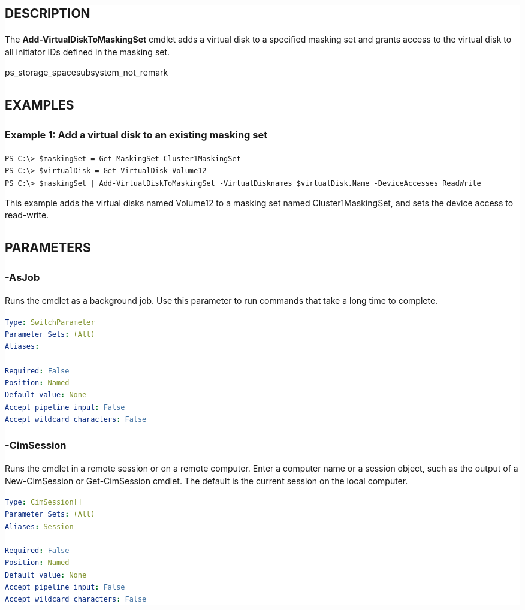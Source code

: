 ## DESCRIPTION
The **Add-VirtualDiskToMaskingSet** cmdlet adds a virtual disk to a specified masking set and grants access to the virtual disk to all initiator IDs defined in the masking set.

ps_storage_spacesubsystem_not_remark

## EXAMPLES

### Example 1: Add a virtual disk to an existing masking set
```
PS C:\> $maskingSet = Get-MaskingSet Cluster1MaskingSet
PS C:\> $virtualDisk = Get-VirtualDisk Volume12
PS C:\> $maskingSet | Add-VirtualDiskToMaskingSet -VirtualDisknames $virtualDisk.Name -DeviceAccesses ReadWrite
```

This example adds the virtual disks named Volume12 to a masking set named Cluster1MaskingSet, and sets the device access to read-write.

## PARAMETERS

### -AsJob
Runs the cmdlet as a background job. Use this parameter to run commands that take a long time to complete.

```yaml
Type: SwitchParameter
Parameter Sets: (All)
Aliases:

Required: False
Position: Named
Default value: None
Accept pipeline input: False
Accept wildcard characters: False
```

### -CimSession
Runs the cmdlet in a remote session or on a remote computer.
Enter a computer name or a session object, such as the output of a [New-CimSession](https://go.microsoft.com/fwlink/p/?LinkId=227967) or [Get-CimSession](https://go.microsoft.com/fwlink/p/?LinkId=227966) cmdlet.
The default is the current session on the local computer.

```yaml
Type: CimSession[]
Parameter Sets: (All)
Aliases: Session

Required: False
Position: Named
Default value: None
Accept pipeline input: False
Accept wildcard characters: False
```
